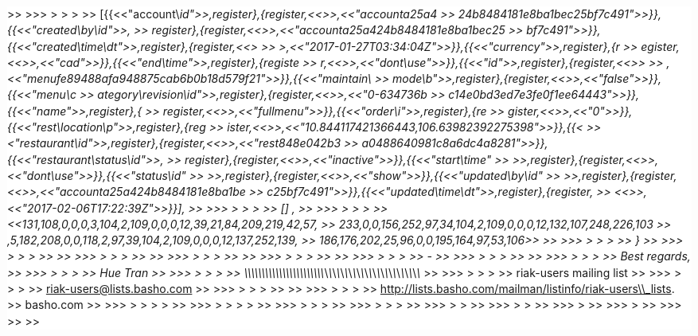 &gt;&gt; &gt;&gt;&gt; &gt; &gt; &gt; &gt;&gt; [{{&lt;&lt;"account\\_id"&gt;&gt;,register},{register,&lt;&lt;&gt;&gt;,&lt;&lt;"accounta25a4
&gt;&gt; 24b8484181e8ba1bec25bf7c491"&gt;&gt;}},{{&lt;&lt;"created\\_by\\_id"&gt;&gt;,
&gt;&gt; register},{register,&lt;&lt;&gt;&gt;,&lt;&lt;"accounta25a424b8484181e8ba1bec25
&gt;&gt; bf7c491"&gt;&gt;}},{{&lt;&lt;"created\\_time\\_dt"&gt;&gt;,register},{register,&lt;&lt;&gt;
&gt;&gt; &gt;,&lt;&lt;"2017-01-27T03:34:04Z"&gt;&gt;}},{{&lt;&lt;"currency"&gt;&gt;,register},{r
&gt;&gt; egister,&lt;&lt;&gt;&gt;,&lt;&lt;"cad"&gt;&gt;}},{{&lt;&lt;"end\\_time"&gt;&gt;,register},{registe
&gt;&gt; r,&lt;&lt;&gt;&gt;,&lt;&lt;"dont\\_use"&gt;&gt;}},{{&lt;&lt;"id"&gt;&gt;,register},{register,&lt;&lt;&gt;&gt;
&gt;&gt; ,&lt;&lt;"menufe89488afa948875cab6b0b18d579f21"&gt;&gt;}},{{&lt;&lt;"maintain\\_
&gt;&gt; mode\\_b"&gt;&gt;,register},{register,&lt;&lt;&gt;&gt;,&lt;&lt;"false"&gt;&gt;}},{{&lt;&lt;"menu\\_c
&gt;&gt; ategory\\_revision\\_id"&gt;&gt;,register},{register,&lt;&lt;&gt;&gt;,&lt;&lt;"0-634736b
&gt;&gt; c14e0bd3ed7e3fe0f1ee64443"&gt;&gt;}},{{&lt;&lt;"name"&gt;&gt;,register},{
&gt;&gt; register,&lt;&lt;&gt;&gt;,&lt;&lt;"fullmenu"&gt;&gt;}},{{&lt;&lt;"order\\_i"&gt;&gt;,register},{re
&gt;&gt; gister,&lt;&lt;&gt;&gt;,&lt;&lt;"0"&gt;&gt;}},{{&lt;&lt;"rest\\_location\\_p"&gt;&gt;,register},{reg
&gt;&gt; ister,&lt;&lt;&gt;&gt;,&lt;&lt;"10.844117421366443,106.63982392275398"&gt;&gt;}},{{&lt;
&gt;&gt; &lt;"restaurant\\_id"&gt;&gt;,register},{register,&lt;&lt;&gt;&gt;,&lt;&lt;"rest848e042b3
&gt;&gt; a0488640981c8a6dc4a8281"&gt;&gt;}},{{&lt;&lt;"restaurant\\_status\\_id"&gt;&gt;,
&gt;&gt; register},{register,&lt;&lt;&gt;&gt;,&lt;&lt;"inactive"&gt;&gt;}},{{&lt;&lt;"start\\_time"
&gt;&gt; &gt;&gt;,register},{register,&lt;&lt;&gt;&gt;,&lt;&lt;"dont\\_use"&gt;&gt;}},{{&lt;&lt;"status\\_id"
&gt;&gt; &gt;&gt;,register},{register,&lt;&lt;&gt;&gt;,&lt;&lt;"show"&gt;&gt;}},{{&lt;&lt;"updated\\_by\\_id"
&gt;&gt; &gt;&gt;,register},{register,&lt;&lt;&gt;&gt;,&lt;&lt;"accounta25a424b8484181e8ba1be
&gt;&gt; c25bf7c491"&gt;&gt;}},{{&lt;&lt;"updated\\_time\\_dt"&gt;&gt;,register},{register,
&gt;&gt; &lt;&lt;&gt;&gt;,&lt;&lt;"2017-02-06T17:22:39Z"&gt;&gt;}}],
&gt;&gt; &gt;&gt;&gt; &gt; &gt; &gt; &gt;&gt; [] ,
&gt;&gt; &gt;&gt;&gt; &gt; &gt; &gt; &gt;&gt; &lt;&lt;131,108,0,0,0,3,104,2,109,0,0,0,12,39,21,84,209,219,42,57,
&gt;&gt; 233,0,0,156,252,97,34,104,2,109,0,0,0,12,132,107,248,226,103
&gt;&gt; ,5,182,208,0,0,118,2,97,39,104,2,109,0,0,0,12,137,252,139,
&gt;&gt; 186,176,202,25,96,0,0,195,164,97,53,106&gt;&gt;
&gt;&gt; &gt;&gt;&gt; &gt; &gt; &gt; &gt;&gt; }
&gt;&gt; &gt;&gt;&gt; &gt; &gt; &gt; &gt;&gt;
&gt;&gt; &gt;&gt;&gt; &gt; &gt; &gt; &gt;&gt;
&gt;&gt; &gt;&gt;&gt; &gt; &gt; &gt; &gt;&gt;
&gt;&gt; &gt;&gt;&gt; &gt; &gt; &gt; &gt;&gt;
&gt;&gt; &gt;&gt;&gt; &gt; &gt; &gt; &gt;&gt; -
&gt;&gt; &gt;&gt;&gt; &gt; &gt; &gt; &gt;&gt;
&gt;&gt; &gt;&gt;&gt; &gt; &gt; &gt; &gt;&gt; Best regards,
&gt;&gt; &gt;&gt;&gt; &gt; &gt; &gt; &gt;&gt; Hue Tran
&gt;&gt; &gt;&gt;&gt; &gt; &gt; &gt; &gt;&gt; \\_\\_\\_\\_\\_\\_\\_\\_\\_\\_\\_\\_\\_\\_\\_\\_\\_\\_\\_\\_\\_\\_\\_\\_\\_\\_\\_\\_\\_\\_\\_\\_\\_\\_\\_\\_\\_\\_\\_\\_\\_\\_\\_\\_\\_\\_\\_
&gt;&gt; &gt;&gt;&gt; &gt; &gt; &gt; &gt;&gt; riak-users mailing list
&gt;&gt; &gt;&gt;&gt; &gt; &gt; &gt; &gt;&gt; riak-users@lists.basho.com
&gt;&gt; &gt;&gt;&gt; &gt; &gt; &gt; &gt;&gt;
&gt;&gt; &gt;&gt;&gt; &gt; &gt; &gt; &gt;&gt; http://lists.basho.com/mailman/listinfo/riak-users\\_lists.
&gt;&gt; basho.com
&gt;&gt; &gt;&gt;&gt; &gt; &gt; &gt; &gt;
&gt;&gt; &gt;&gt;&gt; &gt; &gt; &gt; &gt;
&gt;&gt; &gt;&gt;&gt; &gt; &gt; &gt;
&gt;&gt; &gt;&gt;&gt; &gt; &gt; &gt;
&gt;&gt; &gt;&gt;&gt; &gt; &gt;
&gt;&gt; &gt;&gt;&gt; &gt; &gt;
&gt;&gt; &gt;&gt;&gt; &gt;
&gt;&gt; &gt;&gt;&gt; &gt;
&gt;&gt; &gt;&gt;&gt;
&gt;&gt; &gt;&gt;